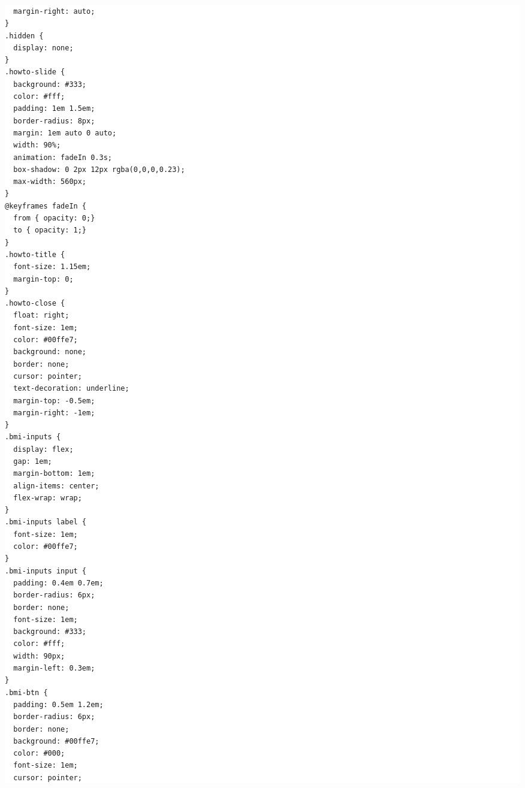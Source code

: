       margin-right: auto;
    }
    .hidden {
      display: none;
    }
    .howto-slide {
      background: #333;
      color: #fff;
      padding: 1em 1.5em;
      border-radius: 8px;
      margin: 1em auto 0 auto;
      width: 90%;
      animation: fadeIn 0.3s;
      box-shadow: 0 2px 12px rgba(0,0,0,0.23);
      max-width: 560px;
    }
    @keyframes fadeIn {
      from { opacity: 0;}
      to { opacity: 1;}
    }
    .howto-title {
      font-size: 1.15em;
      margin-top: 0;
    }
    .howto-close {
      float: right;
      font-size: 1em;
      color: #00ffe7;
      background: none;
      border: none;
      cursor: pointer;
      text-decoration: underline;
      margin-top: -0.5em;
      margin-right: -1em;
    }
    .bmi-inputs {
      display: flex;
      gap: 1em;
      margin-bottom: 1em;
      align-items: center;
      flex-wrap: wrap;
    }
    .bmi-inputs label {
      font-size: 1em;
      color: #00ffe7;
    }
    .bmi-inputs input {
      padding: 0.4em 0.7em;
      border-radius: 6px;
      border: none;
      font-size: 1em;
      background: #333;
      color: #fff;
      width: 90px;
      margin-left: 0.3em;
    }
    .bmi-btn {
      padding: 0.5em 1.2em;
      border-radius: 6px;
      border: none;
      background: #00ffe7;
      color: #000;
      font-size: 1em;
      cursor: pointer;